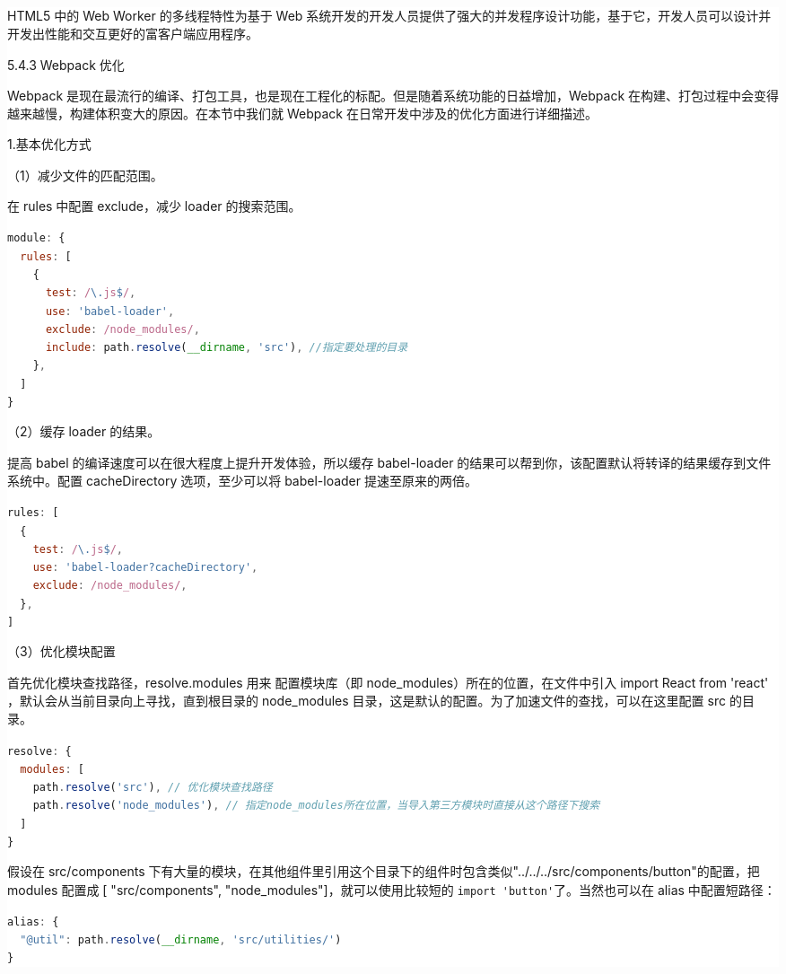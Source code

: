 HTML5 中的 Web Worker 的多线程特性为基于 Web 系统开发的开发人员提供了强大的并发程序设计功能，基于它，开发人员可以设计并开发出性能和交互更好的富客户端应用程序。

5.4.3 Webpack 优化

Webpack 是现在最流行的编译、打包工具，也是现在工程化的标配。但是随着系统功能的日益增加，Webpack 在构建、打包过程中会变得越来越慢，构建体积变大的原因。在本节中我们就 Webpack 在日常开发中涉及的优化方面进行详细描述。

1.基本优化方式

（1）减少文件的匹配范围。

在 rules 中配置 exclude，减少 loader 的搜索范围。

```js
module: {
  rules: [
    {
      test: /\.js$/,
      use: 'babel-loader',
      exclude: /node_modules/,
      include: path.resolve(__dirname, 'src'), //指定要处理的目录
    },
  ]
}
```

（2）缓存 loader 的结果。

提高 babel 的编译速度可以在很大程度上提升开发体验，所以缓存 babel-loader 的结果可以帮到你，该配置默认将转译的结果缓存到文件系统中。配置 cacheDirectory 选项，至少可以将 babel-loader 提速至原来的两倍。

```js
rules: [
  {
    test: /\.js$/,
    use: 'babel-loader?cacheDirectory',
    exclude: /node_modules/,
  },
]
```

（3）优化模块配置

首先优化模块查找路径，resolve.modules 用来 配置模块库（即 node_modules）所在的位置，在文件中引入 import React from 'react' ，默认会从当前目录向上寻找，直到根目录的 node_modules 目录，这是默认的配置。为了加速文件的查找，可以在这里配置 src 的目录。

```js
resolve: {
  modules: [
    path.resolve('src'), // 优化模块查找路径
    path.resolve('node_modules'), // 指定node_modules所在位置，当导入第三方模块时直接从这个路径下搜索
  ]
}
```

假设在 src/components 下有大量的模块，在其他组件里引用这个目录下的组件时包含类似"../../../src/components/button"的配置，把 modules 配置成 [ "src/components", "node_modules"]，就可以使用比较短的 `import 'button'`了。当然也可以在 alias 中配置短路径：

```js
alias: {
  "@util": path.resolve(__dirname, 'src/utilities/')
}
```
